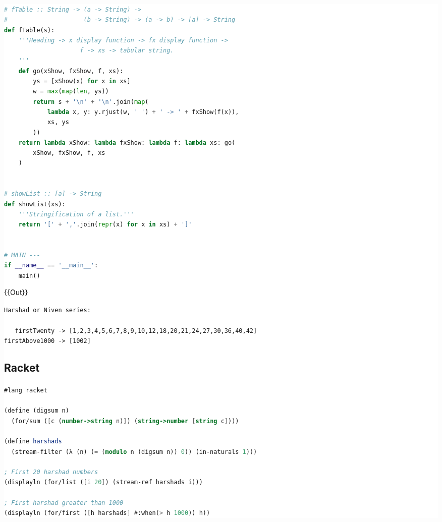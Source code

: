 ```python
# fTable :: String -> (a -> String) ->
#                     (b -> String) -> (a -> b) -> [a] -> String
def fTable(s):
    '''Heading -> x display function -> fx display function ->
                     f -> xs -> tabular string.
    '''
    def go(xShow, fxShow, f, xs):
        ys = [xShow(x) for x in xs]
        w = max(map(len, ys))
        return s + '\n' + '\n'.join(map(
            lambda x, y: y.rjust(w, ' ') + ' -> ' + fxShow(f(x)),
            xs, ys
        ))
    return lambda xShow: lambda fxShow: lambda f: lambda xs: go(
        xShow, fxShow, f, xs
    )


# showList :: [a] -> String
def showList(xs):
    '''Stringification of a list.'''
    return '[' + ','.join(repr(x) for x in xs) + ']'


# MAIN ---
if __name__ == '__main__':
    main()
```

{{Out}}

```txt
Harshad or Niven series:

   firstTwenty -> [1,2,3,4,5,6,7,8,9,10,12,18,20,21,24,27,30,36,40,42]
firstAbove1000 -> [1002]
```



## Racket


```scheme
#lang racket

(define (digsum n) 
  (for/sum ([c (number->string n)]) (string->number [string c])))
   
(define harshads 
  (stream-filter (λ (n) (= (modulo n (digsum n)) 0)) (in-naturals 1)))
 
; First 20 harshad numbers
(displayln (for/list ([i 20]) (stream-ref harshads i)))
 
; First harshad greater than 1000
(displayln (for/first ([h harshads] #:when(> h 1000)) h))
```
